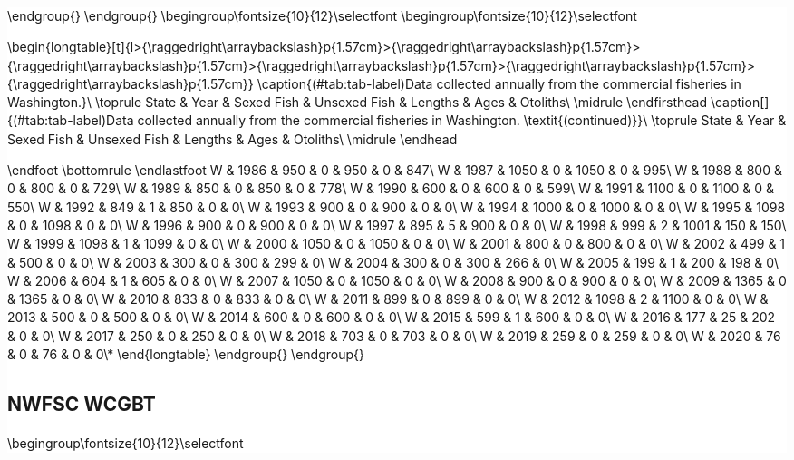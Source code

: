 \endgroup{}
\endgroup{}
\begingroup\fontsize{10}{12}\selectfont
\begingroup\fontsize{10}{12}\selectfont

\begin{longtable}[t]{l>{\raggedright\arraybackslash}p{1.57cm}>{\raggedright\arraybackslash}p{1.57cm}>{\raggedright\arraybackslash}p{1.57cm}>{\raggedright\arraybackslash}p{1.57cm}>{\raggedright\arraybackslash}p{1.57cm}>{\raggedright\arraybackslash}p{1.57cm}}
\caption{(\#tab:tab-label)Data collected annually from the commercial fisheries in Washington.}\\
\toprule
State & Year & Sexed Fish & Unsexed Fish & Lengths & Ages & Otoliths\\
\midrule
\endfirsthead
\caption[]{(\#tab:tab-label)Data collected annually from the commercial fisheries in Washington. \textit{(continued)}}\\
\toprule
State & Year & Sexed Fish & Unsexed Fish & Lengths & Ages & Otoliths\\
\midrule
\endhead

\endfoot
\bottomrule
\endlastfoot
W & 1986 & 950 & 0 & 950 & 0 & 847\\
W & 1987 & 1050 & 0 & 1050 & 0 & 995\\
W & 1988 & 800 & 0 & 800 & 0 & 729\\
W & 1989 & 850 & 0 & 850 & 0 & 778\\
W & 1990 & 600 & 0 & 600 & 0 & 599\\
W & 1991 & 1100 & 0 & 1100 & 0 & 550\\
W & 1992 & 849 & 1 & 850 & 0 & 0\\
W & 1993 & 900 & 0 & 900 & 0 & 0\\
W & 1994 & 1000 & 0 & 1000 & 0 & 0\\
W & 1995 & 1098 & 0 & 1098 & 0 & 0\\
W & 1996 & 900 & 0 & 900 & 0 & 0\\
W & 1997 & 895 & 5 & 900 & 0 & 0\\
W & 1998 & 999 & 2 & 1001 & 150 & 150\\
W & 1999 & 1098 & 1 & 1099 & 0 & 0\\
W & 2000 & 1050 & 0 & 1050 & 0 & 0\\
W & 2001 & 800 & 0 & 800 & 0 & 0\\
W & 2002 & 499 & 1 & 500 & 0 & 0\\
W & 2003 & 300 & 0 & 300 & 299 & 0\\
W & 2004 & 300 & 0 & 300 & 266 & 0\\
W & 2005 & 199 & 1 & 200 & 198 & 0\\
W & 2006 & 604 & 1 & 605 & 0 & 0\\
W & 2007 & 1050 & 0 & 1050 & 0 & 0\\
W & 2008 & 900 & 0 & 900 & 0 & 0\\
W & 2009 & 1365 & 0 & 1365 & 0 & 0\\
W & 2010 & 833 & 0 & 833 & 0 & 0\\
W & 2011 & 899 & 0 & 899 & 0 & 0\\
W & 2012 & 1098 & 2 & 1100 & 0 & 0\\
W & 2013 & 500 & 0 & 500 & 0 & 0\\
W & 2014 & 600 & 0 & 600 & 0 & 0\\
W & 2015 & 599 & 1 & 600 & 0 & 0\\
W & 2016 & 177 & 25 & 202 & 0 & 0\\
W & 2017 & 250 & 0 & 250 & 0 & 0\\
W & 2018 & 703 & 0 & 703 & 0 & 0\\
W & 2019 & 259 & 0 & 259 & 0 & 0\\
W & 2020 & 76 & 0 & 76 & 0 & 0\\*
\end{longtable}
\endgroup{}
\endgroup{}
## NWFSC WCGBT 
 \begingroup\fontsize{10}{12}\selectfont